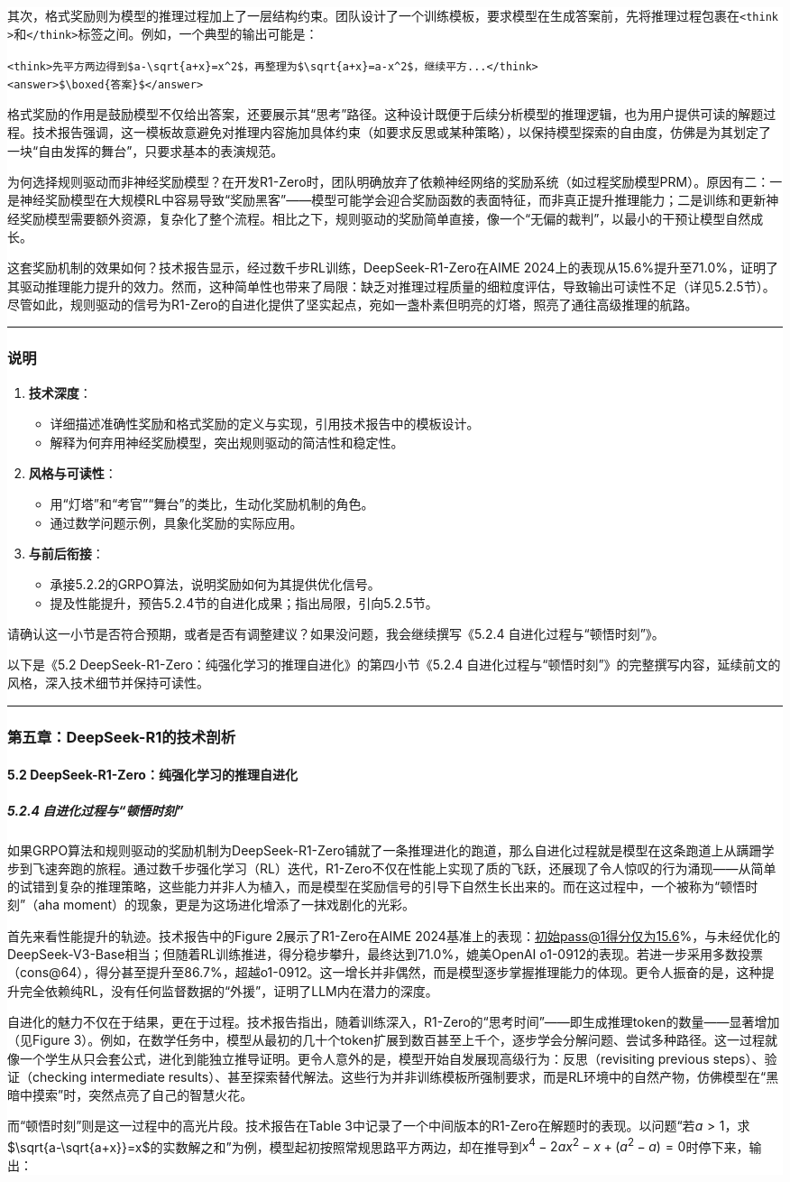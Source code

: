 其次，格式奖励则为模型的推理过程加上了一层结构约束。团队设计了一个训练模板，要求模型在生成答案前，先将推理过程包裹在`<think>`和`</think>`标签之间。例如，一个典型的输出可能是：

```
<think>先平方两边得到$a-\sqrt{a+x}=x^2$，再整理为$\sqrt{a+x}=a-x^2$，继续平方...</think>
<answer>$\boxed{答案}$</answer>
```

格式奖励的作用是鼓励模型不仅给出答案，还要展示其“思考”路径。这种设计既便于后续分析模型的推理逻辑，也为用户提供可读的解题过程。技术报告强调，这一模板故意避免对推理内容施加具体约束（如要求反思或某种策略），以保持模型探索的自由度，仿佛是为其划定了一块“自由发挥的舞台”，只要求基本的表演规范。

为何选择规则驱动而非神经奖励模型？在开发R1-Zero时，团队明确放弃了依赖神经网络的奖励系统（如过程奖励模型PRM）。原因有二：一是神经奖励模型在大规模RL中容易导致“奖励黑客”——模型可能学会迎合奖励函数的表面特征，而非真正提升推理能力；二是训练和更新神经奖励模型需要额外资源，复杂化了整个流程。相比之下，规则驱动的奖励简单直接，像一个“无偏的裁判”，以最小的干预让模型自然成长。

这套奖励机制的效果如何？技术报告显示，经过数千步RL训练，DeepSeek-R1-Zero在AIME 2024上的表现从15.6%提升至71.0%，证明了其驱动推理能力提升的效力。然而，这种简单性也带来了局限：缺乏对推理过程质量的细粒度评估，导致输出可读性不足（详见5.2.5节）。尽管如此，规则驱动的信号为R1-Zero的自进化提供了坚实起点，宛如一盏朴素但明亮的灯塔，照亮了通往高级推理的航路。

---

### 说明

1. **技术深度**：
   - 详细描述准确性奖励和格式奖励的定义与实现，引用技术报告中的模板设计。
   - 解释为何弃用神经奖励模型，突出规则驱动的简洁性和稳定性。

2. **风格与可读性**：
   - 用“灯塔”和“考官”“舞台”的类比，生动化奖励机制的角色。
   - 通过数学问题示例，具象化奖励的实际应用。

3. **与前后衔接**：
   - 承接5.2.2的GRPO算法，说明奖励如何为其提供优化信号。
   - 提及性能提升，预告5.2.4节的自进化成果；指出局限，引向5.2.5节。

请确认这一小节是否符合预期，或者是否有调整建议？如果没问题，我会继续撰写《5.2.4 自进化过程与“顿悟时刻”》。

以下是《5.2 DeepSeek-R1-Zero：纯强化学习的推理自进化》的第四小节《5.2.4 自进化过程与“顿悟时刻”》的完整撰写内容，延续前文的风格，深入技术细节并保持可读性。

---

### 第五章：DeepSeek-R1的技术剖析

#### 5.2 DeepSeek-R1-Zero：纯强化学习的推理自进化

##### 5.2.4 自进化过程与“顿悟时刻”

如果GRPO算法和规则驱动的奖励机制为DeepSeek-R1-Zero铺就了一条推理进化的跑道，那么自进化过程就是模型在这条跑道上从蹒跚学步到飞速奔跑的旅程。通过数千步强化学习（RL）迭代，R1-Zero不仅在性能上实现了质的飞跃，还展现了令人惊叹的行为涌现——从简单的试错到复杂的推理策略，这些能力并非人为植入，而是模型在奖励信号的引导下自然生长出来的。而在这过程中，一个被称为“顿悟时刻”（aha moment）的现象，更是为这场进化增添了一抹戏剧化的光彩。

首先来看性能提升的轨迹。技术报告中的Figure 2展示了R1-Zero在AIME 2024基准上的表现：初始pass@1得分仅为15.6%，与未经优化的DeepSeek-V3-Base相当；但随着RL训练推进，得分稳步攀升，最终达到71.0%，媲美OpenAI o1-0912的表现。若进一步采用多数投票（cons@64），得分甚至提升至86.7%，超越o1-0912。这一增长并非偶然，而是模型逐步掌握推理能力的体现。更令人振奋的是，这种提升完全依赖纯RL，没有任何监督数据的“外援”，证明了LLM内在潜力的深度。

自进化的魅力不仅在于结果，更在于过程。技术报告指出，随着训练深入，R1-Zero的“思考时间”——即生成推理token的数量——显著增加（见Figure 3）。例如，在数学任务中，模型从最初的几十个token扩展到数百甚至上千个，逐步学会分解问题、尝试多种路径。这一过程就像一个学生从只会套公式，进化到能独立推导证明。更令人意外的是，模型开始自发展现高级行为：反思（revisiting previous steps）、验证（checking intermediate results）、甚至探索替代解法。这些行为并非训练模板所强制要求，而是RL环境中的自然产物，仿佛模型在“黑暗中摸索”时，突然点亮了自己的智慧火花。

而“顿悟时刻”则是这一过程中的高光片段。技术报告在Table 3中记录了一个中间版本的R1-Zero在解题时的表现。以问题“若$a>1$，求$\sqrt{a-\sqrt{a+x}}=x$的实数解之和”为例，模型起初按照常规思路平方两边，却在推导到$x^4-2ax^2-x+(a^2-a)=0$时停下来，输出：
